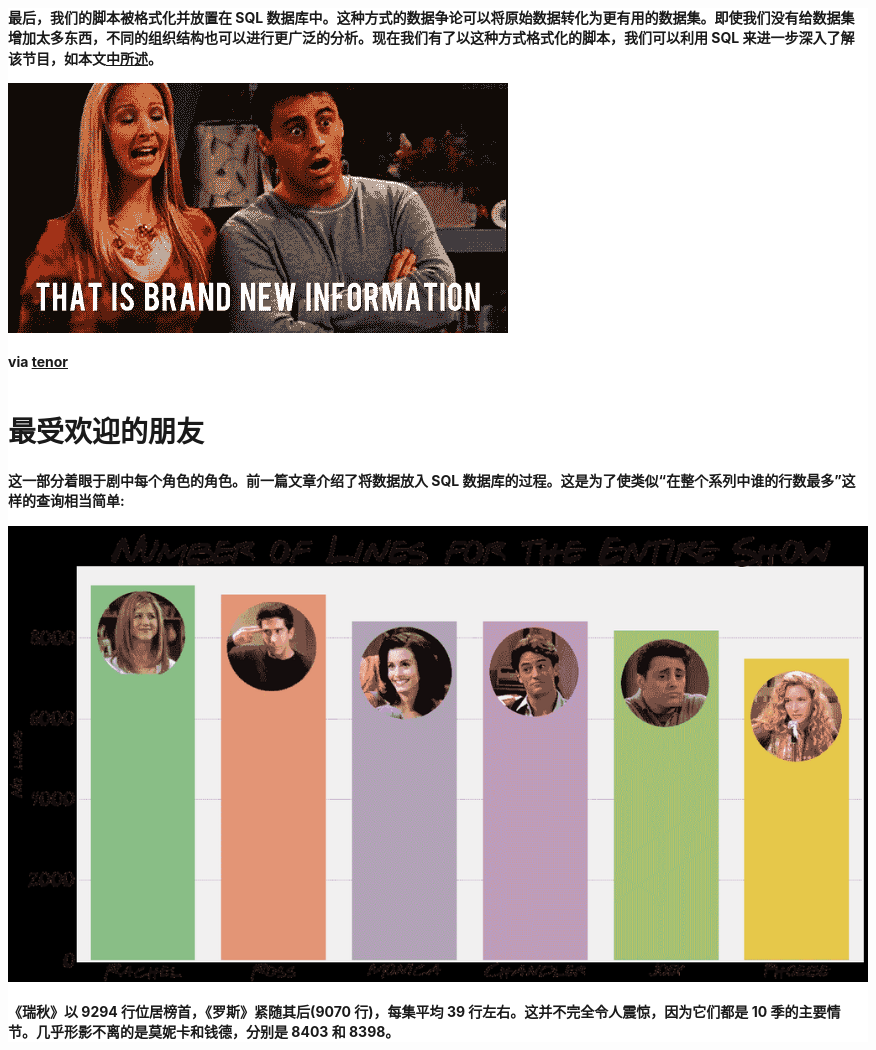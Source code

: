 ****最后，我们的脚本被格式化并放置在 SQL 数据库中。这种方式的数据争论可以将原始数据转化为更有用的数据集。即使我们没有给数据集增加太多东西，不同的组织结构也可以进行更广泛的分析。现在我们有了以这种方式格式化的脚本，我们可以利用 SQL 来进一步深入了解该节目，如本文[中所述](https://quotennial.github.io/friends-analysis/)。****

****![](img/5feff9f32ea8e7c391eea3fff3ce2f4f.png)****

****via [tenor](https://tenor.com/search/brand-new-information-gifs)****

# ****最受欢迎的朋友****

****这一部分着眼于剧中每个角色的角色。前一篇文章介绍了将数据放入 SQL 数据库的过程。这是为了使类似“在整个系列中谁的行数最多”这样的查询相当简单:****

****![](img/5463c6e4ae71a7d7285a08c38806e494.png)****

****《瑞秋》以 9294 行位居榜首，《罗斯》紧随其后(9070 行)，每集平均 39 行左右。这并不完全令人震惊，因为它们都是 10 季的主要情节。几乎形影不离的是莫妮卡和钱德，分别是 8403 和 8398。****
